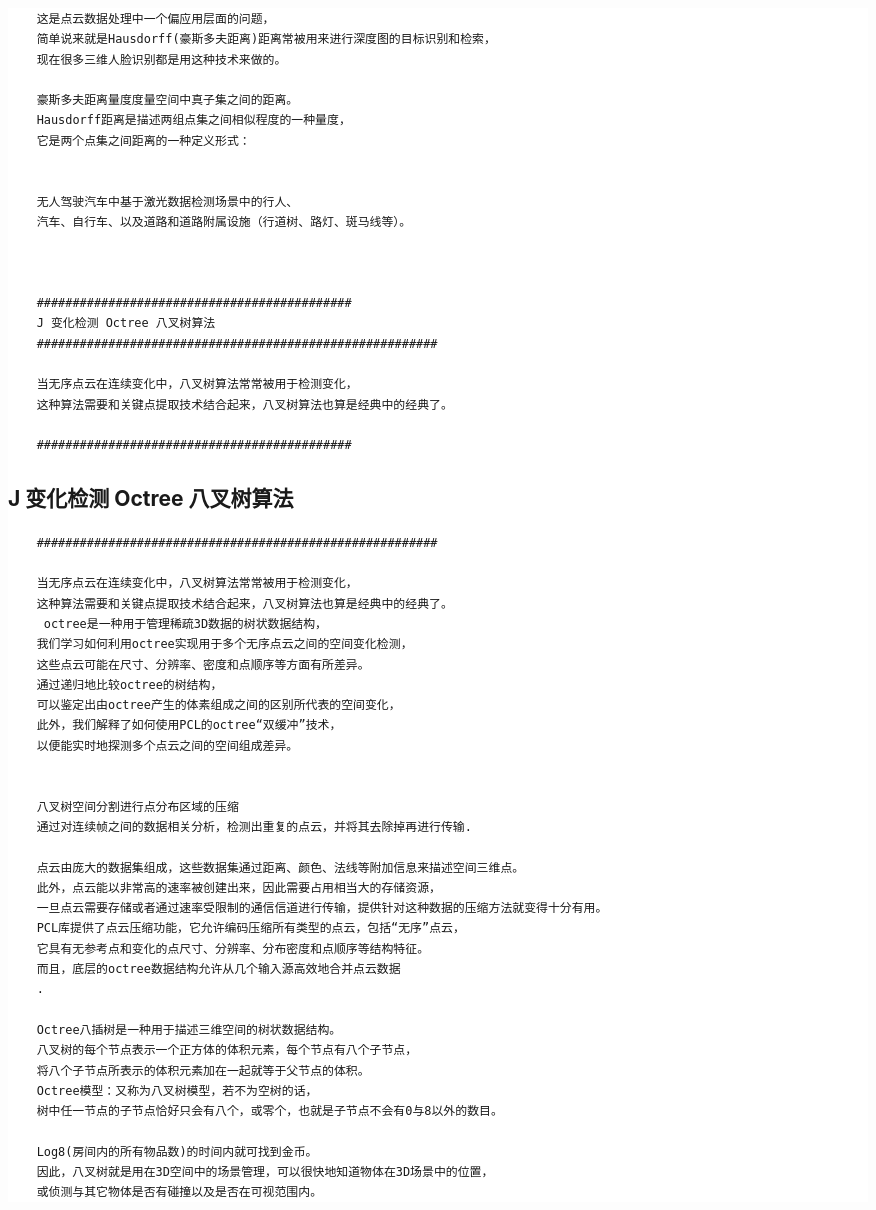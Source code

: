         这是点云数据处理中一个偏应用层面的问题，
        简单说来就是Hausdorff(豪斯多夫距离)距离常被用来进行深度图的目标识别和检索，
        现在很多三维人脸识别都是用这种技术来做的。

        豪斯多夫距离量度度量空间中真子集之间的距离。
        Hausdorff距离是描述两组点集之间相似程度的一种量度，
        它是两个点集之间距离的一种定义形式：


        无人驾驶汽车中基于激光数据检测场景中的行人、
        汽车、自行车、以及道路和道路附属设施（行道树、路灯、斑马线等）。



        ############################################
        J 变化检测 Octree 八叉树算法
        ########################################################

        当无序点云在连续变化中，八叉树算法常常被用于检测变化，
        这种算法需要和关键点提取技术结合起来，八叉树算法也算是经典中的经典了。

        ############################################
## J 变化检测 Octree 八叉树算法
        ########################################################

        当无序点云在连续变化中，八叉树算法常常被用于检测变化，
        这种算法需要和关键点提取技术结合起来，八叉树算法也算是经典中的经典了。
         octree是一种用于管理稀疏3D数据的树状数据结构，
        我们学习如何利用octree实现用于多个无序点云之间的空间变化检测，
        这些点云可能在尺寸、分辨率、密度和点顺序等方面有所差异。
        通过递归地比较octree的树结构，
        可以鉴定出由octree产生的体素组成之间的区别所代表的空间变化，
        此外，我们解释了如何使用PCL的octree“双缓冲”技术，
        以便能实时地探测多个点云之间的空间组成差异。


        八叉树空间分割进行点分布区域的压缩
        通过对连续帧之间的数据相关分析，检测出重复的点云，并将其去除掉再进行传输.

        点云由庞大的数据集组成，这些数据集通过距离、颜色、法线等附加信息来描述空间三维点。
        此外，点云能以非常高的速率被创建出来，因此需要占用相当大的存储资源，
        一旦点云需要存储或者通过速率受限制的通信信道进行传输，提供针对这种数据的压缩方法就变得十分有用。
        PCL库提供了点云压缩功能，它允许编码压缩所有类型的点云，包括“无序”点云，
        它具有无参考点和变化的点尺寸、分辨率、分布密度和点顺序等结构特征。
        而且，底层的octree数据结构允许从几个输入源高效地合并点云数据
        .

        Octree八插树是一种用于描述三维空间的树状数据结构。
        八叉树的每个节点表示一个正方体的体积元素，每个节点有八个子节点，
        将八个子节点所表示的体积元素加在一起就等于父节点的体积。
        Octree模型：又称为八叉树模型，若不为空树的话，
        树中任一节点的子节点恰好只会有八个，或零个，也就是子节点不会有0与8以外的数目。

        Log8(房间内的所有物品数)的时间内就可找到金币。
        因此，八叉树就是用在3D空间中的场景管理，可以很快地知道物体在3D场景中的位置，
        或侦测与其它物体是否有碰撞以及是否在可视范围内。
